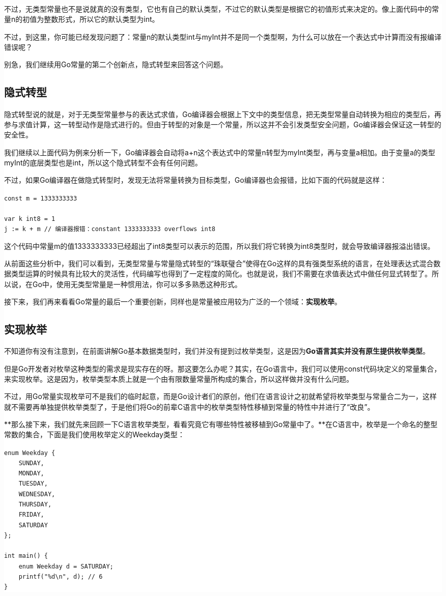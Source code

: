 不过，无类型常量也不是说就真的没有类型，它也有自己的默认类型，不过它的默认类型是根据它的初值形式来决定的。像上面代码中的常量n的初值为整数形式，所以它的默认类型为int。

不过，到这里，你可能已经发现问题了：常量n的默认类型int与myInt并不是同一个类型啊，为什么可以放在一个表达式中计算而没有报编译错误呢？

别急，我们继续用Go常量的第二个创新点，隐式转型来回答这个问题。

## 隐式转型

隐式转型说的就是，对于无类型常量参与的表达式求值，Go编译器会根据上下文中的类型信息，把无类型常量自动转换为相应的类型后，再参与求值计算，这一转型动作是隐式进行的。但由于转型的对象是一个常量，所以这并不会引发类型安全问题，Go编译器会保证这一转型的安全性。

我们继续以上面代码为例来分析一下，Go编译器会自动将a+n这个表达式中的常量n转型为myInt类型，再与变量a相加。由于变量a的类型myInt的底层类型也是int，所以这个隐式转型不会有任何问题。

不过，如果Go编译器在做隐式转型时，发现无法将常量转换为目标类型，Go编译器也会报错，比如下面的代码就是这样：

```plain
const m = 1333333333

var k int8 = 1
j := k + m // 编译器报错：constant 1333333333 overflows int8
```

这个代码中常量m的值1333333333已经超出了int8类型可以表示的范围，所以我们将它转换为int8类型时，就会导致编译器报溢出错误。

从前面这些分析中，我们可以看到，无类型常量与常量隐式转型的“珠联璧合”使得在Go这样的具有强类型系统的语言，在处理表达式混合数据类型运算的时候具有比较大的灵活性，代码编写也得到了一定程度的简化。也就是说，我们不需要在求值表达式中做任何显式转型了。所以说，在Go中，使用无类型常量是一种惯用法，你可以多多熟悉这种形式。

接下来，我们再来看看Go常量的最后一个重要创新，同样也是常量被应用较为广泛的一个领域：**实现枚举**。

## 实现枚举

不知道你有没有注意到，在前面讲解Go基本数据类型时，我们并没有提到过枚举类型，这是因为**Go语言其实并没有原生提供枚举类型**。

但是Go开发者对枚举这种类型的需求是现实存在的呀。那这要怎么办呢？其实，在Go语言中，我们可以使用const代码块定义的常量集合，来实现枚举。这是因为，枚举类型本质上就是一个由有限数量常量所构成的集合，所以这样做并没有什么问题。

不过，用Go常量实现枚举可不是我们的临时起意，而是Go设计者们的原创，他们在语言设计之初就希望将枚举类型与常量合二为一，这样就不需要再单独提供枚举类型了，于是他们将Go的前辈C语言中的枚举类型特性移植到常量的特性中并进行了“改良”。

**那么接下来，我们就先来回顾一下C语言枚举类型，看看究竟它有哪些特性被移植到Go常量中了。**在C语言中，枚举是一个命名的整型常数的集合，下面是我们使用枚举定义的Weekday类型：

```plain
enum Weekday {
    SUNDAY,
    MONDAY,
    TUESDAY,
    WEDNESDAY,
    THURSDAY,
    FRIDAY,
    SATURDAY
};

int main() {
    enum Weekday d = SATURDAY;
    printf("%d\n", d); // 6
}
```
